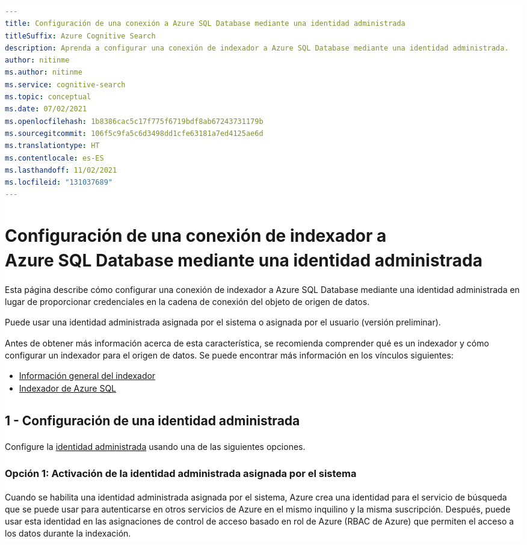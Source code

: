 ```yaml
---
title: Configuración de una conexión a Azure SQL Database mediante una identidad administrada
titleSuffix: Azure Cognitive Search
description: Aprenda a configurar una conexión de indexador a Azure SQL Database mediante una identidad administrada.
author: nitinme
ms.author: nitinme
ms.service: cognitive-search
ms.topic: conceptual
ms.date: 07/02/2021
ms.openlocfilehash: 1b8386cac5c17f775f6719bdf8ab67243731179b
ms.sourcegitcommit: 106f5c9fa5c6d3498dd1cfe63181a7ed4125ae6d
ms.translationtype: HT
ms.contentlocale: es-ES
ms.lasthandoff: 11/02/2021
ms.locfileid: "131037689"
---
```

# <a name="set-up-an-indexer-connection-to-azure-sql-database-using-a-managed-identity"></a>Configuración de una conexión de indexador a Azure SQL Database mediante una identidad administrada

Esta página describe cómo configurar una conexión de indexador a Azure SQL Database mediante una identidad administrada en lugar de proporcionar credenciales en la cadena de conexión del objeto de origen de datos.

Puede usar una identidad administrada asignada por el sistema o asignada por el usuario (versión preliminar).

Antes de obtener más información acerca de esta característica, se recomienda comprender qué es un indexador y cómo configurar un indexador para el origen de datos. Se puede encontrar más información en los vínculos siguientes:

* [Información general del indexador](search-indexer-overview.md)
* [Indexador de Azure SQL](search-howto-connecting-azure-sql-database-to-azure-search-using-indexers.md)

## <a name="1---set-up-a-managed-identity"></a>1 - Configuración de una identidad administrada

Configure la [identidad administrada](../active-directory/managed-identities-azure-resources/overview.md) usando una de las siguientes opciones.

### <a name="option-1---turn-on-system-assigned-managed-identity"></a>Opción 1: Activación de la identidad administrada asignada por el sistema

Cuando se habilita una identidad administrada asignada por el sistema, Azure crea una identidad para el servicio de búsqueda que se puede usar para autenticarse en otros servicios de Azure en el mismo inquilino y la misma suscripción. Después, puede usar esta identidad en las asignaciones de control de acceso basado en rol de Azure (RBAC de Azure) que permiten el acceso a los datos durante la indexación.
